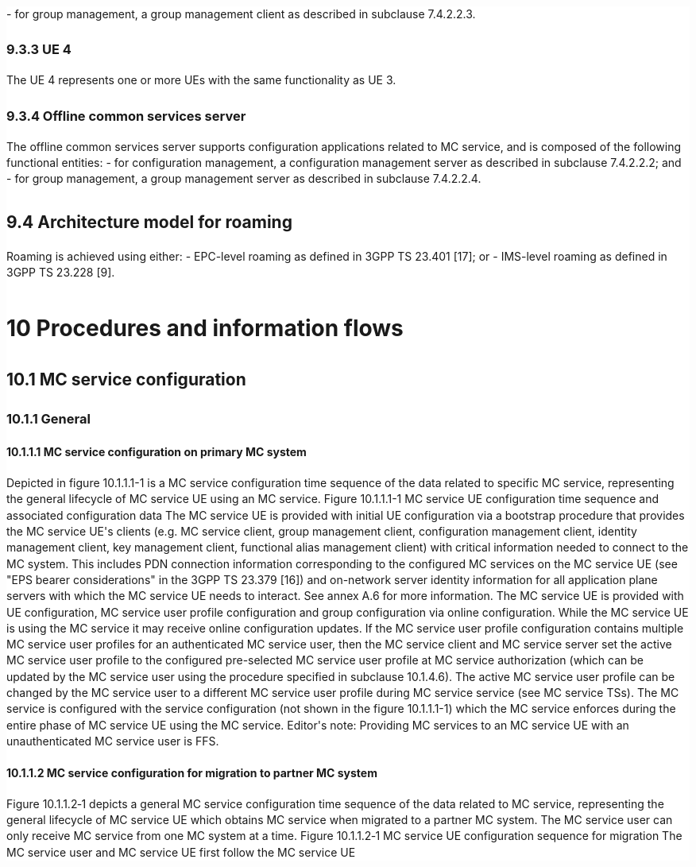 \- for group management, a group management client as described in subclause
7.4.2.2.3.
### 9.3.3 UE 4
The UE 4 represents one or more UEs with the same functionality as UE 3.
### 9.3.4 Offline common services server
The offline common services server supports configuration applications related
to MC service, and is composed of the following functional entities:
\- for configuration management, a configuration management server as
described in subclause 7.4.2.2.2; and
\- for group management, a group management server as described in subclause
7.4.2.2.4.
## 9.4 Architecture model for roaming
Roaming is achieved using either:
\- EPC-level roaming as defined in 3GPP TS 23.401 [17]; or
\- IMS-level roaming as defined in 3GPP TS 23.228 [9].
# 10 Procedures and information flows
## 10.1 MC service configuration
### 10.1.1 General
#### 10.1.1.1 MC service configuration on primary MC system
Depicted in figure 10.1.1.1-1 is a MC service configuration time sequence of
the data related to specific MC service, representing the general lifecycle of
MC service UE using an MC service.
Figure 10.1.1.1-1 MC service UE configuration time sequence and associated
configuration data
The MC service UE is provided with initial UE configuration via a bootstrap
procedure that provides the MC service UE\'s clients (e.g. MC service client,
group management client, configuration management client, identity management
client, key management client, functional alias management client) with
critical information needed to connect to the MC system. This includes PDN
connection information corresponding to the configured MC services on the MC
service UE (see \"EPS bearer considerations\" in the 3GPP TS 23.379 [16]) and
on-network server identity information for all application plane servers with
which the MC service UE needs to interact. See annex A.6 for more information.
The MC service UE is provided with UE configuration, MC service user profile
configuration and group configuration via online configuration. While the MC
service UE is using the MC service it may receive online configuration
updates. If the MC service user profile configuration contains multiple MC
service user profiles for an authenticated MC service user, then the MC
service client and MC service server set the active MC service user profile to
the configured pre-selected MC service user profile at MC service
authorization (which can be updated by the MC service user using the procedure
specified in subclause 10.1.4.6). The active MC service user profile can be
changed by the MC service user to a different MC service user profile during
MC service service (see MC service TSs).
The MC service is configured with the service configuration (not shown in the
figure 10.1.1.1-1) which the MC service enforces during the entire phase of MC
service UE using the MC service.
Editor\'s note: Providing MC services to an MC service UE with an
unauthenticated MC service user is FFS.
#### 10.1.1.2 MC service configuration for migration to partner MC system
Figure 10.1.1.2‑1 depicts a general MC service configuration time sequence of
the data related to MC service, representing the general lifecycle of MC
service UE which obtains MC service when migrated to a partner MC system. The
MC service user can only receive MC service from one MC system at a time.
Figure 10.1.1.2‑1 MC service UE configuration sequence for migration
The MC service user and MC service UE first follow the MC service UE